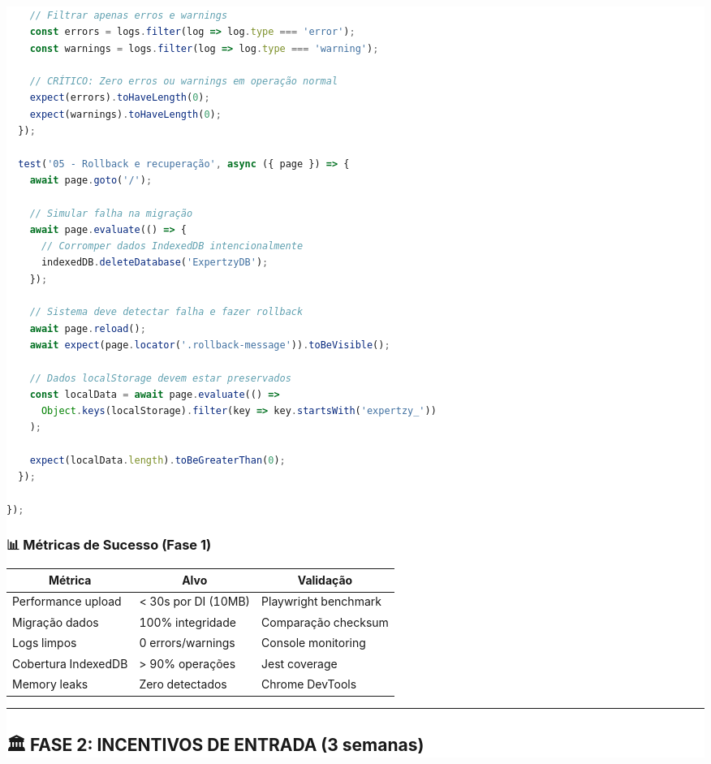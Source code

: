 ```javascript
    // Filtrar apenas erros e warnings
    const errors = logs.filter(log => log.type === 'error');
    const warnings = logs.filter(log => log.type === 'warning');
    
    // CRÍTICO: Zero erros ou warnings em operação normal
    expect(errors).toHaveLength(0);
    expect(warnings).toHaveLength(0);
  });

  test('05 - Rollback e recuperação', async ({ page }) => {
    await page.goto('/');
    
    // Simular falha na migração
    await page.evaluate(() => {
      // Corromper dados IndexedDB intencionalmente
      indexedDB.deleteDatabase('ExpertzyDB');
    });
    
    // Sistema deve detectar falha e fazer rollback
    await page.reload();
    await expect(page.locator('.rollback-message')).toBeVisible();
    
    // Dados localStorage devem estar preservados
    const localData = await page.evaluate(() => 
      Object.keys(localStorage).filter(key => key.startsWith('expertzy_'))
    );
    
    expect(localData.length).toBeGreaterThan(0);
  });

});
```

### 📊 Métricas de Sucesso (Fase 1)

| Métrica | Alvo | Validação |
|---------|------|-----------|
| Performance upload | < 30s por DI (10MB) | Playwright benchmark |
| Migração dados | 100% integridade | Comparação checksum |
| Logs limpos | 0 errors/warnings | Console monitoring |
| Cobertura IndexedDB | > 90% operações | Jest coverage |
| Memory leaks | Zero detectados | Chrome DevTools |

---

## 🏛️ FASE 2: INCENTIVOS DE ENTRADA (3 semanas)
